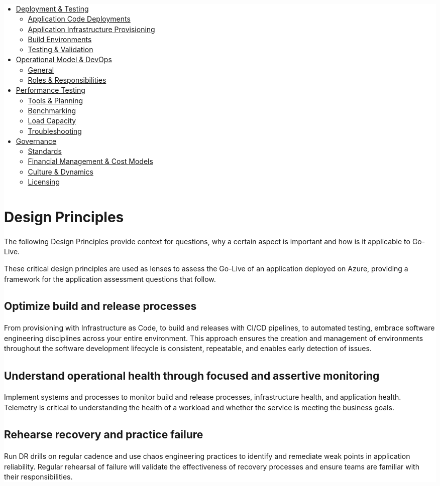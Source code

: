   - [Deployment &amp; Testing](#Deployment--Testing)
    - [Application Code Deployments](#Application-Code-Deployments)
    - [Application Infrastructure Provisioning](#Application-Infrastructure-Provisioning)
    - [Build Environments](#Build-Environments)
    - [Testing &amp; Validation](#Testing--Validation)
  - [Operational Model &amp; DevOps](#Operational-Model--DevOps)
    - [General](#General)
    - [Roles &amp; Responsibilities](#Roles--Responsibilities)
  - [Performance Testing](#Performance-Testing)
    - [Tools &amp; Planning](#Tools--Planning)
    - [Benchmarking](#Benchmarking)
    - [Load Capacity](#Load-Capacity)
    - [Troubleshooting](#Troubleshooting)
  - [Governance](#Governance)
    - [Standards](#Standards)
    - [Financial Management &amp; Cost Models](#Financial-Management--Cost-Models)
    - [Culture &amp; Dynamics](#Culture--Dynamics)
    - [Licensing](#Licensing)


# Design Principles

The following Design Principles provide context for questions, why a certain aspect is important and how is it applicable to Go-Live.

These critical design principles are used as lenses to assess the Go-Live of an application deployed on Azure, providing a framework for the application assessment questions that follow.


## Optimize build and release processes


  From provisioning with Infrastructure as Code, to build and releases with CI/CD pipelines, to automated testing, embrace software engineering disciplines across your entire environment. This approach ensures the creation and management of environments throughout the software development lifecycle is consistent, repeatable, and enables early detection of issues.



## Understand operational health through focused and assertive monitoring


  Implement systems and processes to monitor build and release processes, infrastructure health, and application health. Telemetry is critical to understanding the health of a workload and whether the service is meeting the business goals.



## Rehearse recovery and practice failure


  Run DR drills on regular cadence and use chaos engineering practices to identify and remediate weak points in application reliability. Regular rehearsal of failure will validate the effectiveness of recovery processes and ensure teams are familiar with their responsibilities.
